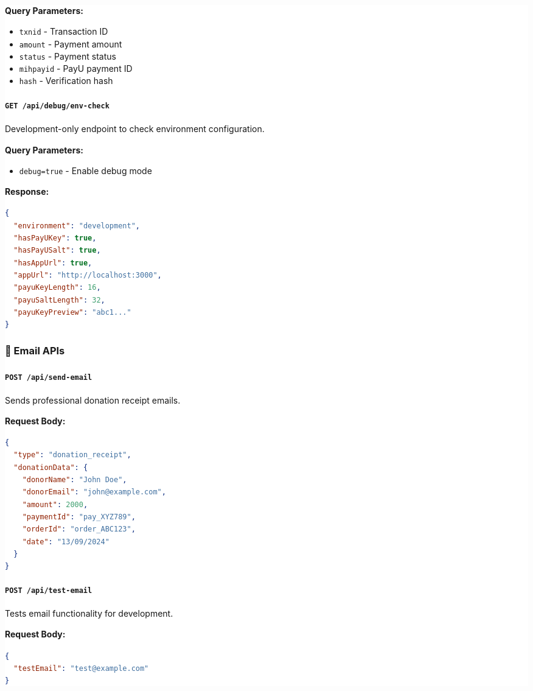 **Query Parameters:**
- `txnid` - Transaction ID
- `amount` - Payment amount
- `status` - Payment status
- `mihpayid` - PayU payment ID
- `hash` - Verification hash

#### `GET /api/debug/env-check`
Development-only endpoint to check environment configuration.

**Query Parameters:**
- `debug=true` - Enable debug mode

**Response:**
```json
{
  "environment": "development",
  "hasPayUKey": true,
  "hasPayUSalt": true,
  "hasAppUrl": true,
  "appUrl": "http://localhost:3000",
  "payuKeyLength": 16,
  "payuSaltLength": 32,
  "payuKeyPreview": "abc1..."
}
```

### 📧 Email APIs

#### `POST /api/send-email`
Sends professional donation receipt emails.

**Request Body:**
```json
{
  "type": "donation_receipt",
  "donationData": {
    "donorName": "John Doe",
    "donorEmail": "john@example.com",
    "amount": 2000,
    "paymentId": "pay_XYZ789",
    "orderId": "order_ABC123",
    "date": "13/09/2024"
  }
}
```

#### `POST /api/test-email`
Tests email functionality for development.

**Request Body:**
```json
{
  "testEmail": "test@example.com"
}
```
